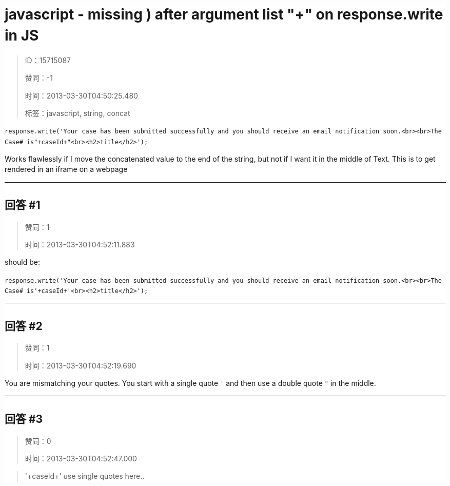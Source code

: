 # javascript - missing ) after argument list "+" on response.write in JS

> ID：15715087
> 
> 赞同：-1
> 
> 时间：2013-03-30T04:50:25.480
> 
> 标签：javascript, string, concat

```
response.write('Your case has been submitted successfully and you should receive an email notification soon.<br><br>The Case# is"+caseId+"<br><h2>title</h2>'); 
```

Works flawlessly if I move the concatenated value to the end of the string, but not if I want it in the middle of Text. This is to get rendered in an iframe on a webpage

* * *

## 回答 #1

> 赞同：1
> 
> 时间：2013-03-30T04:52:11.883

should be:

```
response.write('Your case has been submitted successfully and you should receive an email notification soon.<br><br>The Case# is'+caseId+'<br><h2>title</h2>'); 
```

* * *

## 回答 #2

> 赞同：1
> 
> 时间：2013-03-30T04:52:19.690

You are mismatching your quotes. You start with a single quote `'` and then use a double quote `"` in the middle.

* * *

## 回答 #3

> 赞同：0
> 
> 时间：2013-03-30T04:52:47.000

> '+caseId+' use single quotes here..
